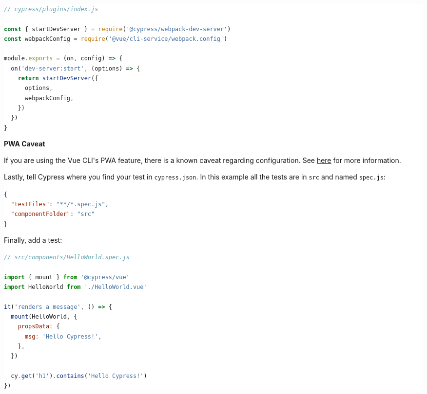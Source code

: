 ```js
// cypress/plugins/index.js

const { startDevServer } = require('@cypress/webpack-dev-server')
const webpackConfig = require('@vue/cli-service/webpack.config')

module.exports = (on, config) => {
  on('dev-server:start', (options) => {
    return startDevServer({
      options,
      webpackConfig,
    })
  })
}
```

<Alert type="warning">

<strong class="alert-header">PWA Caveat</strong>

If you are using the Vue CLI's PWA feature, there is a known caveat regarding
configuration. See
[here](https://github.com/cypress-io/cypress/issues/15968#issuecomment-819170918)
for more information.

</Alert>

Lastly, tell Cypress where you find your test in `cypress.json`. In this example
all the tests are in `src` and named `spec.js`:

```json
{
  "testFiles": "**/*.spec.js",
  "componentFolder": "src"
}
```

Finally, add a test:

```jsx
// src/components/HelloWorld.spec.js

import { mount } from '@cypress/vue'
import HelloWorld from './HelloWorld.vue'

it('renders a message', () => {
  mount(HelloWorld, {
    propsData: {
      msg: 'Hello Cypress!',
    },
  })

  cy.get('h1').contains('Hello Cypress!')
})
```
